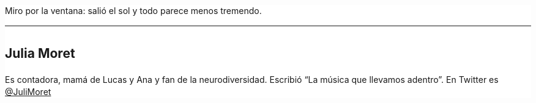 Miro
por la ventana: salió el sol y todo parece menos tremendo.



---

Julia Moret
-----------

 Es contadora, mamá de Lucas y Ana y fan de la neurodiversidad. Escribió “La música que llevamos adentro”. En Twitter es [@JuliMoret](https://twitter.com/JuliMoret) 


